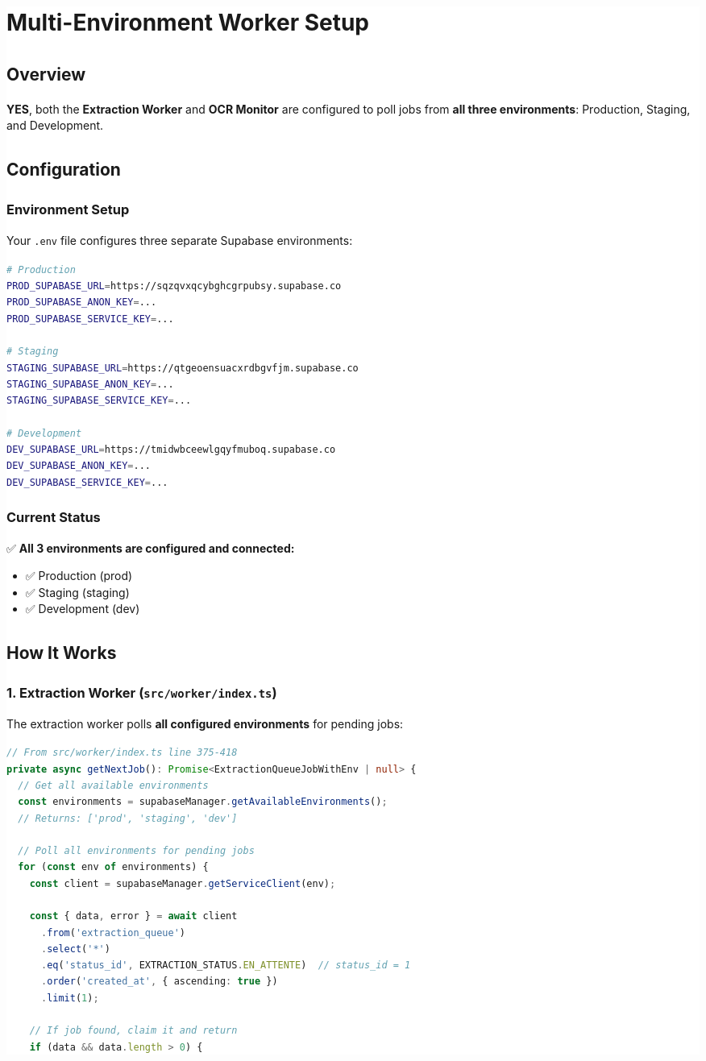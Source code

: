 # Multi-Environment Worker Setup

## Overview

**YES**, both the **Extraction Worker** and **OCR Monitor** are configured to poll jobs from **all three environments**: Production, Staging, and Development.

## Configuration

### Environment Setup

Your `.env` file configures three separate Supabase environments:

```bash
# Production
PROD_SUPABASE_URL=https://sqzqvxqcybghcgrpubsy.supabase.co
PROD_SUPABASE_ANON_KEY=...
PROD_SUPABASE_SERVICE_KEY=...

# Staging
STAGING_SUPABASE_URL=https://qtgeoensuacxrdbgvfjm.supabase.co
STAGING_SUPABASE_ANON_KEY=...
STAGING_SUPABASE_SERVICE_KEY=...

# Development
DEV_SUPABASE_URL=https://tmidwbceewlgqyfmuboq.supabase.co
DEV_SUPABASE_ANON_KEY=...
DEV_SUPABASE_SERVICE_KEY=...
```

### Current Status

✅ **All 3 environments are configured and connected:**
- ✅ Production (prod)
- ✅ Staging (staging)
- ✅ Development (dev)

## How It Works

### 1. Extraction Worker (`src/worker/index.ts`)

The extraction worker polls **all configured environments** for pending jobs:

```typescript
// From src/worker/index.ts line 375-418
private async getNextJob(): Promise<ExtractionQueueJobWithEnv | null> {
  // Get all available environments
  const environments = supabaseManager.getAvailableEnvironments();
  // Returns: ['prod', 'staging', 'dev']
  
  // Poll all environments for pending jobs
  for (const env of environments) {
    const client = supabaseManager.getServiceClient(env);
    
    const { data, error } = await client
      .from('extraction_queue')
      .select('*')
      .eq('status_id', EXTRACTION_STATUS.EN_ATTENTE)  // status_id = 1
      .order('created_at', { ascending: true })
      .limit(1);
    
    // If job found, claim it and return
    if (data && data.length > 0) {
```
